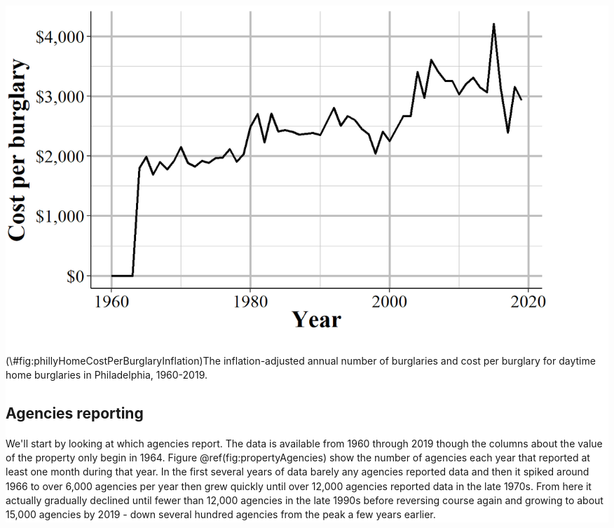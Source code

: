 <img src="stolen_property_files/figure-html/phillyHomeCostPerBurglaryInflation-1.png" alt="The inflation-adjusted annual number of burglaries and cost per burglary for daytime home burglaries in Philadelphia, 1960-2019." width="90%" />
<p class="caption">(\#fig:phillyHomeCostPerBurglaryInflation)The inflation-adjusted annual number of burglaries and cost per burglary for daytime home burglaries in Philadelphia, 1960-2019.</p>
</div>

## Agencies reporting

We'll start by looking at which agencies report. The data is available from 1960 through 2019 though the columns about the value of the property only begin in 1964. Figure \@ref(fig:propertyAgencies) show the number of agencies each year that reported at least one month during that year. In the first several years of data barely any agencies reported data and then it spiked around 1966 to over 6,000 agencies per year then grew quickly until over 12,000 agencies reported data in the late 1970s. From here it actually gradually declined until fewer than 12,000 agencies in the late 1990s before reversing course again and growing to about 15,000 agencies by 2019 - down several hundred agencies from the peak a few years earlier. 

<div class="figure" style="text-align: center">